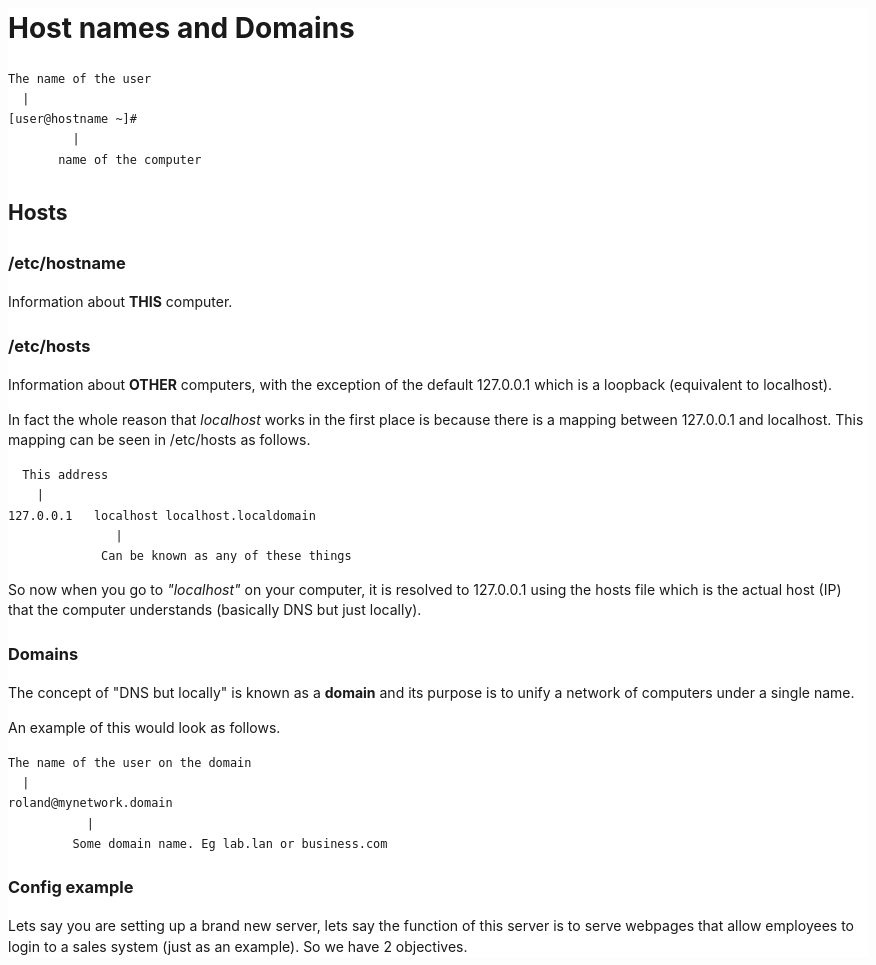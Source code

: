 # Host names and Domains

```output
The name of the user
  |
[user@hostname ~]#
         |
       name of the computer
```

## Hosts

### /etc/hostname

Information about **THIS** computer.

### /etc/hosts

Information about **OTHER** computers, with the exception of the default 127.0.0.1 which is a loopback (equivalent to localhost).

In fact the whole reason that *localhost* works in the first place is because there is a mapping between 127.0.0.1 and localhost. This mapping can be seen in /etc/hosts as follows.

```output
  This address
    |
127.0.0.1	localhost localhost.localdomain
               |
             Can be known as any of these things
```

So now when you go to *"localhost"* on your computer, it is resolved to 127.0.0.1 using the hosts file which is the actual host (IP) that the computer understands (basically DNS but just locally).

### Domains

The concept of "DNS but locally" is known as a **domain** and its purpose is to unify a network of computers under a single name.

An example of this would look as follows.

```output
The name of the user on the domain
  |
roland@mynetwork.domain
           |
         Some domain name. Eg lab.lan or business.com
```

### Config example

Lets say you are setting up a brand new server, lets say the function of this server is to serve webpages that allow employees to login to a sales system (just as an example).
So we have 2 objectives.

